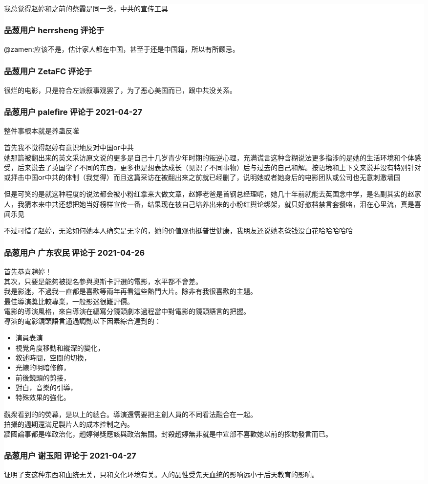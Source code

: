 我总觉得赵婷和之前的蔡霞是同一类，中共的宣传工具
        
                

### 品葱用户 **herrsheng** 评论于 
        
@zamen:应该不是，估计家人都在中国，甚至于还是中国籍，所以有所顾忌。
        
                

### 品葱用户 **ZetaFC** 评论于 
        
很烂的电影，只是符合左派叙事观罢了，为了恶心美国而已，跟中共没关系。
        
                

### 品葱用户 **palefire** 评论于 2021-04-27
        
整件事根本就是养蛊反噬  
  
首先我不觉得赵婷有意识地反对中国or中共  
她那篇被翻出来的英文采访原文说的更多是自己十几岁青少年时期的叛逆心理，充满谎言这种含糊说法更多指涉的是她的生活环境和个体感受，后来说去了英国学了不同的东西，更多也是想表达成长（见识了不同事物）后与过去的自己和解。按语境和上下文来说并没有特别针对或抨击中国or中共的体制（我觉得）而且这篇采访在被翻出来之前就已经删了，说明她或者她身后的电影团队或公司也无意刺激墙国  
  
但是可笑的是就这种程度的说法都会被小粉红拿来大做文章，赵婷老爸是首钢总经理呢，她几十年前就能去英国念中学，是名副其实的赵家人，我猜本来中共还想把她当好榜样宣传一番，结果现在被自己培养出来的小粉红舆论绑架，就只好撤档禁言套餐咯，泪在心里流，真是喜闻乐见  
  
不过可惜了赵婷，无论如何她本人确实是无辜的，她的价值观也挺普世健康，我朋友还说她老爸钱没白花哈哈哈哈哈
        
                

### 品葱用户 **广东农民** 评论于 2021-04-26
        
首先恭喜趙婷！  
其次，只要是能夠被提名參與奧斯卡評選的電影，水平都不會差。  
我是影迷，不過我一直都是喜歡等兩年再看這些熱門大片。除非有我很喜歡的主題。  
最佳導演獎比較專業，一般影迷很難評價。  
電影的導演風格，來自導演在編寫分鏡頭劇本過程當中對電影的鏡頭語言的把握。  
導演的電影鏡頭語言通過調動以下因素綜合達到的：  
  

*   演員表演
*   視覺角度移動和縱深的變化，
*   敘述時間，空間的切換，
*   光線的明暗修飾，
*   前後鏡頭的剪接，
*   對白，音樂的引導，
*   特殊效果的強化。

  
  
觀衆看到的的熒幕，是以上的總合。導演還需要把主創人員的不同看法融合在一起。  
拍攝的週期還滿足製片人的成本控制之內。  
牆國論事都是唯政治化，趙婷得獎應該與政治無關。封殺趙婷無非就是中宣部不喜歡她以前的採訪發言而已。
        
                

### 品葱用户 **谢玉阳** 评论于 2021-04-27
        
证明了支这种东西和血统无关，只和文化环境有关。人的品性受先天血统的影响远小于后天教育的影响。  
  